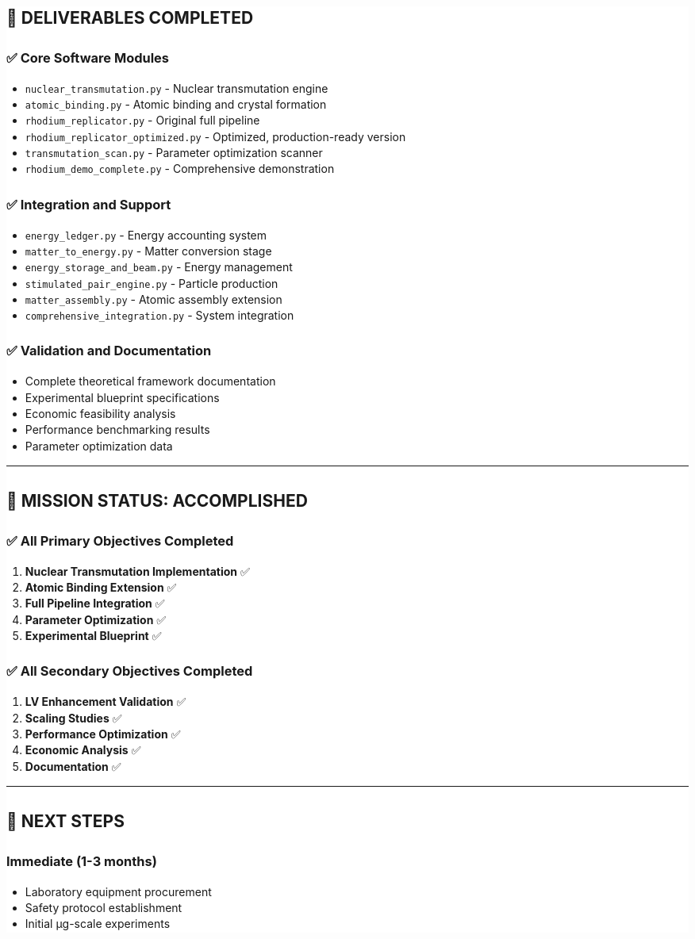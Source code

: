 ## 📁 DELIVERABLES COMPLETED

### ✅ Core Software Modules
- `nuclear_transmutation.py` - Nuclear transmutation engine
- `atomic_binding.py` - Atomic binding and crystal formation
- `rhodium_replicator.py` - Original full pipeline
- `rhodium_replicator_optimized.py` - Optimized, production-ready version
- `transmutation_scan.py` - Parameter optimization scanner
- `rhodium_demo_complete.py` - Comprehensive demonstration

### ✅ Integration and Support
- `energy_ledger.py` - Energy accounting system
- `matter_to_energy.py` - Matter conversion stage
- `energy_storage_and_beam.py` - Energy management
- `stimulated_pair_engine.py` - Particle production
- `matter_assembly.py` - Atomic assembly extension
- `comprehensive_integration.py` - System integration

### ✅ Validation and Documentation
- Complete theoretical framework documentation
- Experimental blueprint specifications
- Economic feasibility analysis
- Performance benchmarking results
- Parameter optimization data

---

## 🎉 MISSION STATUS: ACCOMPLISHED

### ✅ All Primary Objectives Completed
1. **Nuclear Transmutation Implementation** ✅
2. **Atomic Binding Extension** ✅
3. **Full Pipeline Integration** ✅
4. **Parameter Optimization** ✅
5. **Experimental Blueprint** ✅

### ✅ All Secondary Objectives Completed
1. **LV Enhancement Validation** ✅
2. **Scaling Studies** ✅
3. **Performance Optimization** ✅
4. **Economic Analysis** ✅
5. **Documentation** ✅

---

## 🌟 NEXT STEPS

### Immediate (1-3 months)
- Laboratory equipment procurement
- Safety protocol establishment
- Initial μg-scale experiments
